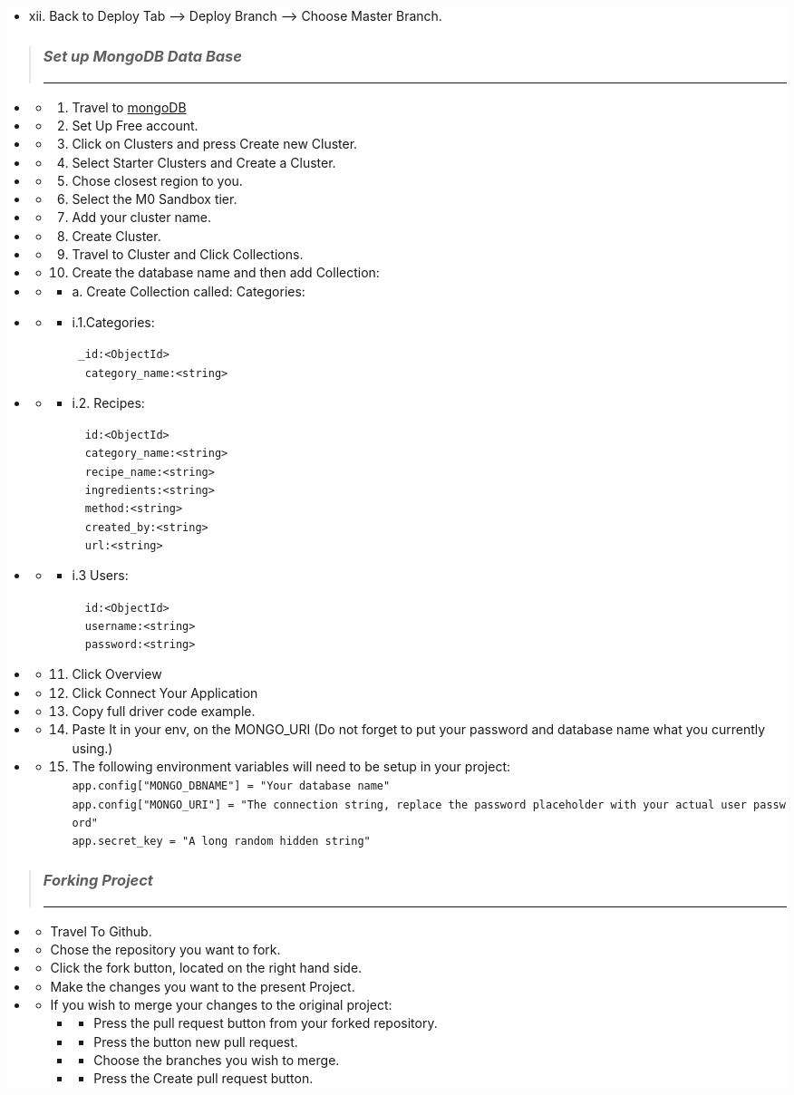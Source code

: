 * xii. Back to Deploy Tab --> Deploy Branch --> Choose Master Branch.

> ###  *Set up MongoDB Data Base* <hr>
- * 1. Travel to [mongoDB](https://www.mongodb.com/)
- * 2. Set Up Free account.
- * 3. Click on  Clusters and press Create new Cluster.
- * 4. Select Starter Clusters and Create a Cluster.
- * 5. Chose closest region to you.
- * 6. Select the M0 Sandbox tier.
- * 7. Add your cluster name.
- * 8. Create Cluster.
- * 9. Travel to Cluster and Click Collections.
- * 10. Create the database name and then add Collection:
- - *  a. Create Collection called: Categories:
- - *  i.1.Categories: <br>

            _id:<ObjectId>
             category_name:<string>

- - * i.2. Recipes:<br>

            id:<ObjectId>
            category_name:<string>
            recipe_name:<string>
            ingredients:<string>
            method:<string>
            created_by:<string>
            url:<string>

- - * i.3 Users:<br>

            id:<ObjectId>
            username:<string>
            password:<string>
- * 11. Click Overview
- * 12. Click Connect Your Application
- * 13. Copy full driver code example.
- * 14. Paste It in your env, on the MONGO_URI (Do not forget to put your password and database name what you currently using.)
- * 15. The following environment variables will need to be setup in your project:<br>
`app.config["MONGO_DBNAME"] = "Your database name"`<br>
`app.config["MONGO_URI"] = "The connection string, replace the password placeholder with your actual user password"`<br>
`app.secret_key = "A long random hidden string"`<br>

> ###  *Forking Project* <hr>

- * Travel To Github.
- * Chose the repository you want to fork.
- * Click the fork button, located on the right hand side.
- * Make the changes you want to the present Project.
- * If you wish to merge your changes to the original project:
     - * Press the pull request button from your forked repository.
     - * Press the button new pull request.
     - * Choose the branches you wish to merge.
     - * Press the Create pull request button.
